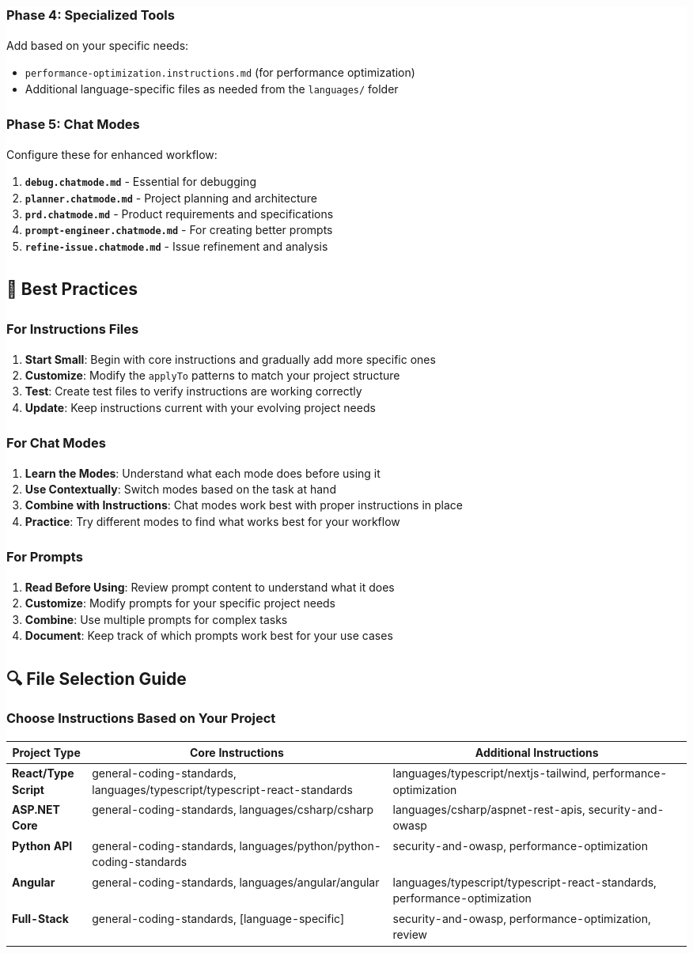 ### Phase 4: Specialized Tools
Add based on your specific needs:

- `performance-optimization.instructions.md` (for performance optimization)
- Additional language-specific files as needed from the `languages/` folder

### Phase 5: Chat Modes
Configure these for enhanced workflow:

1. **`debug.chatmode.md`** - Essential for debugging
2. **`planner.chatmode.md`** - Project planning and architecture
3. **`prd.chatmode.md`** - Product requirements and specifications
4. **`prompt-engineer.chatmode.md`** - For creating better prompts
5. **`refine-issue.chatmode.md`** - Issue refinement and analysis

## 🎯 Best Practices

### For Instructions Files

1. **Start Small**: Begin with core instructions and gradually add more specific ones
2. **Customize**: Modify the `applyTo` patterns to match your project structure
3. **Test**: Create test files to verify instructions are working correctly
4. **Update**: Keep instructions current with your evolving project needs

### For Chat Modes

1. **Learn the Modes**: Understand what each mode does before using it
2. **Use Contextually**: Switch modes based on the task at hand
3. **Combine with Instructions**: Chat modes work best with proper instructions in place
4. **Practice**: Try different modes to find what works best for your workflow

### For Prompts

1. **Read Before Using**: Review prompt content to understand what it does
2. **Customize**: Modify prompts for your specific project needs
3. **Combine**: Use multiple prompts for complex tasks
4. **Document**: Keep track of which prompts work best for your use cases

## 🔍 File Selection Guide

### Choose Instructions Based on Your Project

| Project Type | Core Instructions | Additional Instructions |
|-------------|-------------------|------------------------|
| **React/TypeScript** | general-coding-standards, languages/typescript/typescript-react-standards | languages/typescript/nextjs-tailwind, performance-optimization |
| **ASP.NET Core** | general-coding-standards, languages/csharp/csharp | languages/csharp/aspnet-rest-apis, security-and-owasp |
| **Python API** | general-coding-standards, languages/python/python-coding-standards | security-and-owasp, performance-optimization |
| **Angular** | general-coding-standards, languages/angular/angular | languages/typescript/typescript-react-standards, performance-optimization |
| **Full-Stack** | general-coding-standards, [language-specific] | security-and-owasp, performance-optimization, review |
